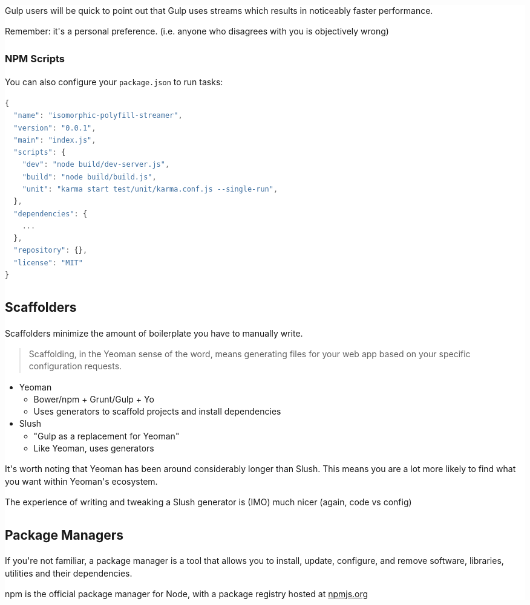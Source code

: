 Gulp users will be quick to point out that Gulp uses streams which results in
noticeably faster performance.

Remember: it's a personal preference. (i.e. anyone who disagrees with you is objectively wrong)

### NPM Scripts

You can also configure your `package.json` to run tasks:


```javascript
{
  "name": "isomorphic-polyfill-streamer",
  "version": "0.0.1",
  "main": "index.js",
  "scripts": {
    "dev": "node build/dev-server.js",
    "build": "node build/build.js",
    "unit": "karma start test/unit/karma.conf.js --single-run",
  },
  "dependencies": {
    ...
  },
  "repository": {},
  "license": "MIT"
}
```

## Scaffolders

Scaffolders minimize the amount of boilerplate you have to manually write.

> Scaffolding, in the Yeoman sense of the word, means generating files for your
> web app based on your specific configuration requests.  

* Yeoman 
    * Bower/npm + Grunt/Gulp + Yo
    * Uses generators to scaffold projects and install dependencies
* Slush 
    * "Gulp as a replacement for Yeoman"
    * Like Yeoman, uses generators

It's worth noting that Yeoman has been around considerably longer than Slush.
This means you are a lot more likely to find what you want within Yeoman's
ecosystem.

The experience of writing and tweaking a Slush generator is (IMO) much nicer
(again, code vs config)

## Package Managers

If you're not familiar, a package manager is a tool that allows you to install,
update, configure, and remove software, libraries, utilities and their dependencies.

npm is the official package manager for Node, with a package registry hosted at
[npmjs.org](https://npmjs.org)
